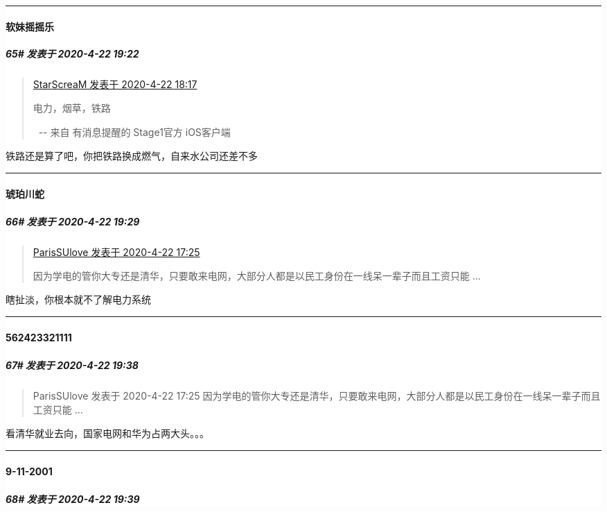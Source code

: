 *****

####  软妹摇摇乐  
##### 65#       发表于 2020-4-22 19:22



<blockquote><a href="httphttps://bbs.saraba1st.com/2b/forum.php?mod=redirect&amp;goto=findpost&amp;pid=47166538&amp;ptid=1925527" target="_blank">StarScreaM 发表于 2020-4-22 18:17</a>

电力，烟草，铁路


  -- 来自 有消息提醒的 Stage1官方 iOS客户端</blockquote>
铁路还是算了吧，你把铁路换成燃气，自来水公司还差不多







*****

####  琥珀川蛇  
##### 66#       发表于 2020-4-22 19:29



<blockquote><a href="httphttps://bbs.saraba1st.com/2b/forum.php?mod=redirect&amp;goto=findpost&amp;pid=47165947&amp;ptid=1925527" target="_blank">ParisSUlove 发表于 2020-4-22 17:25</a>

因为学电的管你大专还是清华，只要敢来电网，大部分人都是以民工身份在一线呆一辈子而且工资只能 ...</blockquote>
瞎扯淡，你根本就不了解电力系统







*****

####  562423321111  
##### 67#       发表于 2020-4-22 19:38



<blockquote>ParisSUlove 发表于 2020-4-22 17:25
因为学电的管你大专还是清华，只要敢来电网，大部分人都是以民工身份在一线呆一辈子而且工资只能 ...</blockquote>
看清华就业去向，国家电网和华为占两大头。。。







*****

####  9-11-2001  
##### 68#       发表于 2020-4-22 19:39



